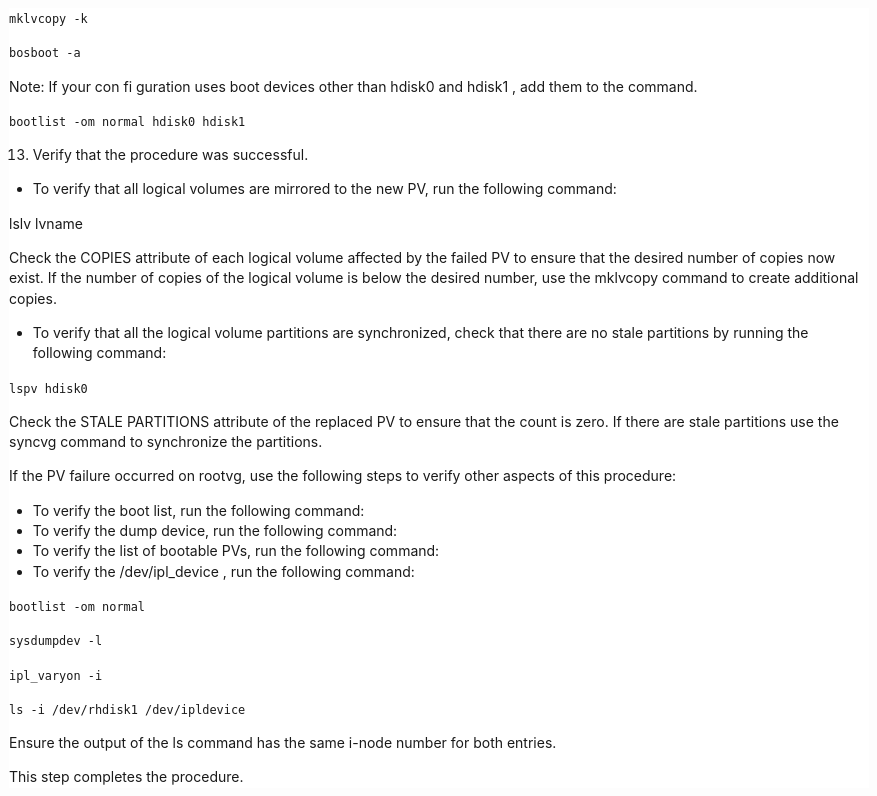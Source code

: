 ```
mklvcopy -k
```

```
bosboot -a
```

Note: If your con fi guration uses boot devices other than hdisk0 and hdisk1 , add them to the command.

```
bootlist -om normal hdisk0 hdisk1
```

13. Verify that the procedure was successful.
- To verify that all logical volumes are mirrored to the new PV, run the following command:

lslv lvname

Check the COPIES attribute of each logical volume affected by the failed PV to ensure that the desired number of copies now exist. If the number of copies of the logical volume is below the desired number, use the mklvcopy command to create additional copies.

- To verify that all the logical volume partitions are synchronized, check that there are no stale partitions by running the following command:

```
lspv hdisk0
```

Check the STALE PARTITIONS attribute of the replaced PV to ensure that the count is zero. If there are stale partitions use the syncvg command to synchronize the partitions.

If the PV failure occurred on rootvg, use the following steps to verify other aspects of this procedure:

- To verify the boot list, run the following command:
- To verify the dump device, run the following command:
- To verify the list of bootable PVs, run the following command:
- To verify the /dev/ipl\_device , run the following command:

```
bootlist -om normal
```

```
sysdumpdev -l
```

```
ipl_varyon -i
```

```
ls -i /dev/rhdisk1 /dev/ipldevice
```

Ensure the output of the ls command has the same i-node number for both entries.

This step completes the procedure.

